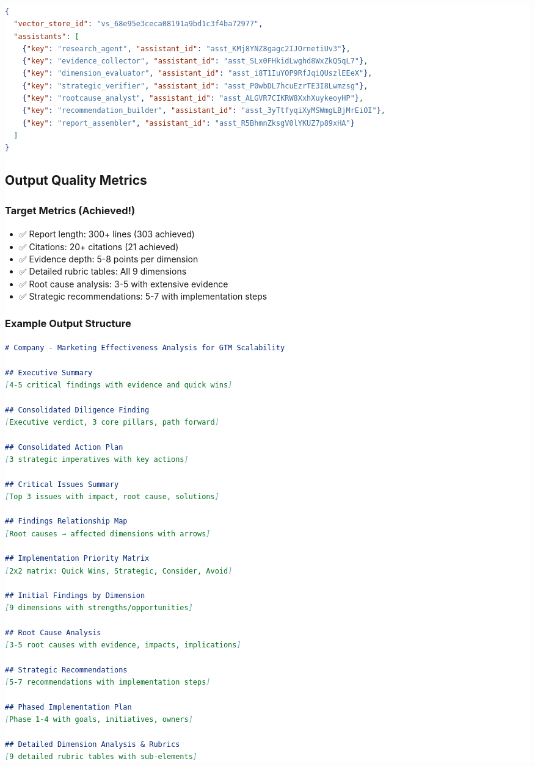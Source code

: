 ```json
{
  "vector_store_id": "vs_68e95e3ceca08191a9bd1c3f4ba72977",
  "assistants": [
    {"key": "research_agent", "assistant_id": "asst_KMj8YNZ8gagc2IJOrnetiUv3"},
    {"key": "evidence_collector", "assistant_id": "asst_SLx0FHkidLwghd8WxZkQ5qL7"},
    {"key": "dimension_evaluator", "assistant_id": "asst_i8T1IuYOP9RfJqiQUszlEEeX"},
    {"key": "strategic_verifier", "assistant_id": "asst_P0wbDL7hcuEzrTE3I8Lwmzsg"},
    {"key": "rootcause_analyst", "assistant_id": "asst_ALGVR7CIKRW8XxhXuykeoyHP"},
    {"key": "recommendation_builder", "assistant_id": "asst_3yTtfyqiXyMSWmgLBjMrEiOI"},
    {"key": "report_assembler", "assistant_id": "asst_R5BhmnZksgV0lYKUZ7p89xHA"}
  ]
}
```

## Output Quality Metrics

### Target Metrics (Achieved!)
- ✅ Report length: 300+ lines (303 achieved)
- ✅ Citations: 20+ citations (21 achieved)
- ✅ Evidence depth: 5-8 points per dimension
- ✅ Detailed rubric tables: All 9 dimensions
- ✅ Root cause analysis: 3-5 with extensive evidence
- ✅ Strategic recommendations: 5-7 with implementation steps

### Example Output Structure

```markdown
# Company - Marketing Effectiveness Analysis for GTM Scalability

## Executive Summary
[4-5 critical findings with evidence and quick wins]

## Consolidated Diligence Finding
[Executive verdict, 3 core pillars, path forward]

## Consolidated Action Plan
[3 strategic imperatives with key actions]

## Critical Issues Summary
[Top 3 issues with impact, root cause, solutions]

## Findings Relationship Map
[Root causes → affected dimensions with arrows]

## Implementation Priority Matrix
[2x2 matrix: Quick Wins, Strategic, Consider, Avoid]

## Initial Findings by Dimension
[9 dimensions with strengths/opportunities]

## Root Cause Analysis
[3-5 root causes with evidence, impacts, implications]

## Strategic Recommendations
[5-7 recommendations with implementation steps]

## Phased Implementation Plan
[Phase 1-4 with goals, initiatives, owners]

## Detailed Dimension Analysis & Rubrics
[9 detailed rubric tables with sub-elements]
```
